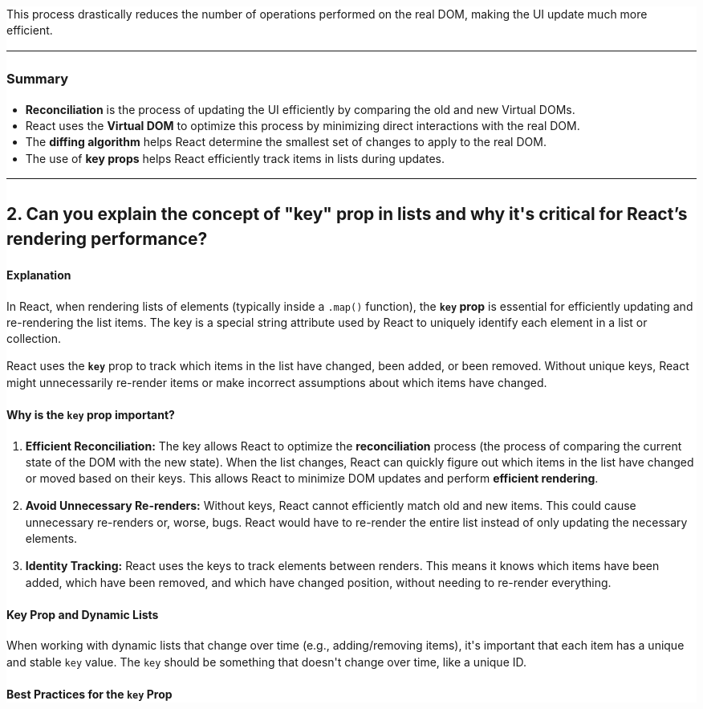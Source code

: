 This process drastically reduces the number of operations performed on the real DOM, making the UI update much more efficient.

---

### **Summary**
- **Reconciliation** is the process of updating the UI efficiently by comparing the old and new Virtual DOMs.
- React uses the **Virtual DOM** to optimize this process by minimizing direct interactions with the real DOM.
- The **diffing algorithm** helps React determine the smallest set of changes to apply to the real DOM.
- The use of **key props** helps React efficiently track items in lists during updates.

---

## 2. **Can you explain the concept of "key" prop in lists and why it's critical for React’s rendering performance?**
#### **Explanation**

In React, when rendering lists of elements (typically inside a `.map()` function), the **`key` prop** is essential for efficiently updating and re-rendering the list items. The key is a special string attribute used by React to uniquely identify each element in a list or collection.

React uses the **`key`** prop to track which items in the list have changed, been added, or been removed. Without unique keys, React might unnecessarily re-render items or make incorrect assumptions about which items have changed.

#### **Why is the `key` prop important?**

1. **Efficient Reconciliation:**
   The key allows React to optimize the **reconciliation** process (the process of comparing the current state of the DOM with the new state). When the list changes, React can quickly figure out which items in the list have changed or moved based on their keys. This allows React to minimize DOM updates and perform **efficient rendering**.

2. **Avoid Unnecessary Re-renders:**
   Without keys, React cannot efficiently match old and new items. This could cause unnecessary re-renders or, worse, bugs. React would have to re-render the entire list instead of only updating the necessary elements.

3. **Identity Tracking:**
   React uses the keys to track elements between renders. This means it knows which items have been added, which have been removed, and which have changed position, without needing to re-render everything.

#### **Key Prop and Dynamic Lists**

When working with dynamic lists that change over time (e.g., adding/removing items), it's important that each item has a unique and stable `key` value. The `key` should be something that doesn't change over time, like a unique ID.

#### **Best Practices for the `key` Prop**
